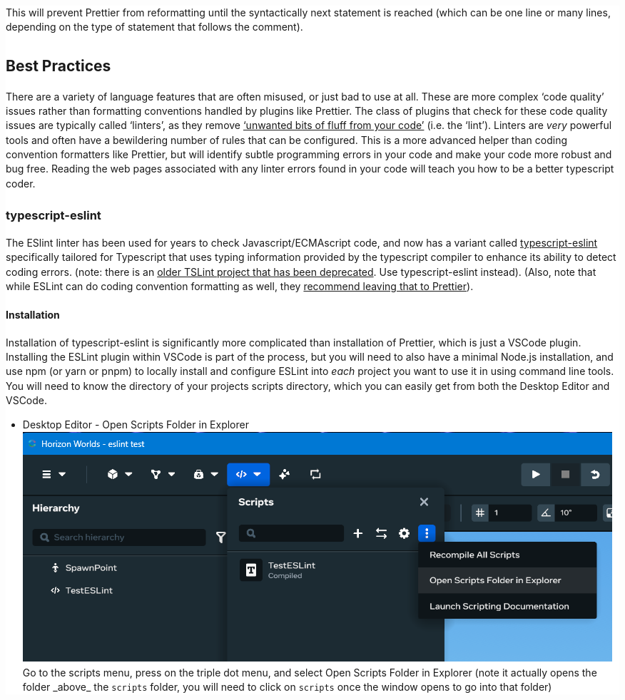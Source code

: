 This will prevent Prettier from reformatting until the syntactically next statement is reached (which can be one line or many lines, depending on the type of statement that follows the comment).

##

## Best Practices

There are a variety of language features that are often misused, or just bad to use at all. These are more complex ‘code quality’ issues rather than formatting conventions handled by plugins like Prettier. The class of plugins that check for these code quality issues are typically called ‘linters’, as they remove [‘unwanted bits of fluff from your code’](<https://en.wikipedia.org/wiki/Lint_(software)#History>) (i.e. the ‘lint’). Linters are _very_ powerful tools and often have a bewildering number of rules that can be configured. This is a more advanced helper than coding convention formatters like Prettier, but will identify subtle programming errors in your code and make your code more robust and bug free. Reading the web pages associated with any linter errors found in your code will teach you how to be a better typescript coder.

### typescript-eslint

The ESlint linter has been used for years to check Javascript/ECMAscript code, and now has a variant called [typescript-eslint](https://typescript-eslint.io/) specifically tailored for Typescript that uses typing information provided by the typescript compiler to enhance its ability to detect coding errors. (note: there is an [older TSLint project that has been deprecated](https://typescript-eslint.io/users/what-about-tslint). Use typescript-eslint instead). (Also, note that while ESLint can do coding convention formatting as well, they [recommend leaving that to Prettier](https://typescript-eslint.io/users/what-about-formatting)).

#### Installation

Installation of typescript-eslint is significantly more complicated than installation of Prettier, which is just a VSCode plugin. Installing the ESLint plugin within VSCode is part of the process, but you will need to also have a minimal Node.js installation, and use npm (or yarn or pnpm) to locally install and configure ESLint into _each_ project you want to use it in using command line tools. You will need to know the directory of your projects scripts directory, which you can easily get from both the Desktop Editor and VSCode.

- Desktop Editor \- Open Scripts Folder in Explorer  
  ![](typescript-conventions-best-practices-images/image4.png)  
  Go to the scripts menu, press on the triple dot menu, and select Open Scripts Folder in Explorer (note it actually opens the folder \_above\_ the `scripts` folder, you will need to click on `scripts` once the window opens to go into that folder)
